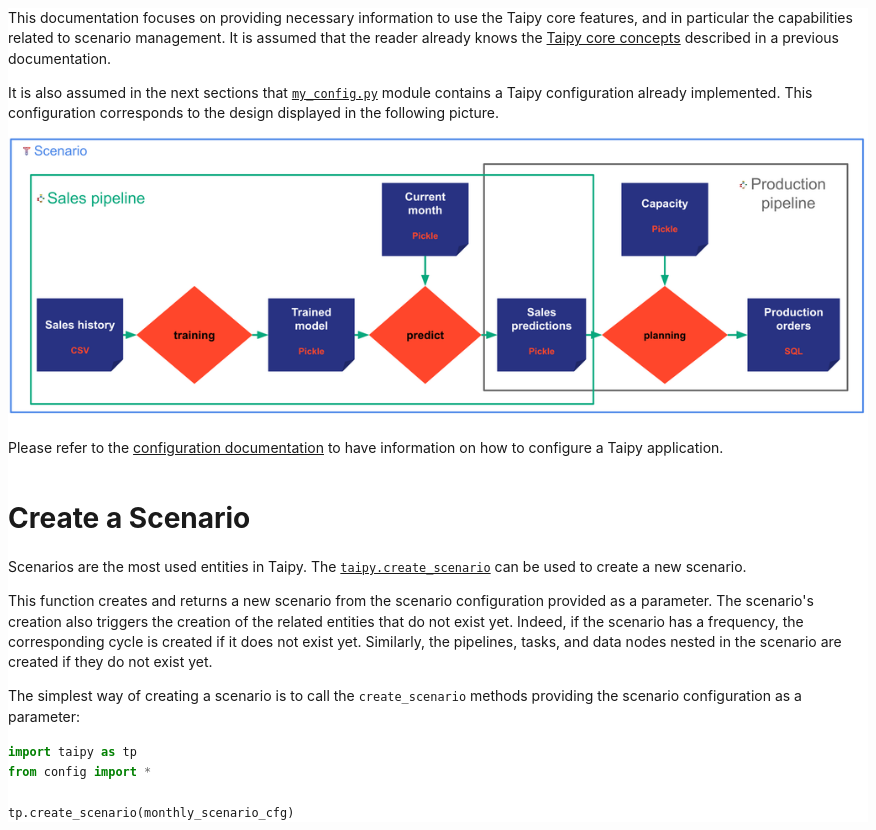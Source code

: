 This documentation focuses on providing necessary information to use the Taipy core features, and in particular
the capabilities related to scenario management. It is assumed that the reader already knows the [Taipy core
concepts](concepts/about.md) described in a previous documentation.

It is also assumed in the next sections that [`my_config.py`](./my_config.py) module contains a Taipy configuration
already implemented. This configuration corresponds to the design displayed in the following picture.

![scenarios](concepts/pic/scenarios.svg)

Please refer to the [configuration documentation](user_core_configuration.md) to have information
on how to configure a Taipy application.

# Create a Scenario

Scenarios are the most used entities in Taipy. The
[`taipy.create_scenario`](../../reference/#taipy.core.create_scenario) can be used to create a new scenario.

This function creates and returns a new scenario from the scenario configuration
provided as a parameter. The scenario's creation also triggers the creation of the related entities that
do not exist yet. Indeed, if the scenario has a frequency, the corresponding cycle is created if
it does not exist yet. Similarly, the pipelines, tasks, and data nodes nested in the scenario are created
if they do not exist yet.

The simplest way of creating a scenario is to call the `create_scenario` methods providing the scenario
configuration as a parameter:

```python linenums="1"
import taipy as tp
from config import *

tp.create_scenario(monthly_scenario_cfg)
```
